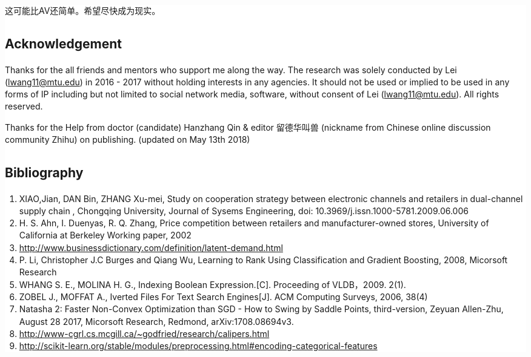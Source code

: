 这可能比AV还简单。希望尽快成为现实。

## Acknowledgement
Thanks for the all friends and mentors who support me along the way. The research was solely conducted by Lei (lwang11@mtu.edu) in 2016 - 2017 without holding interests in any agencies. It should not be used or implied to be used in any forms of IP including but not limited to social network media, software, without consent of Lei (lwang11@mtu.edu). All rights reserved.

Thanks for the Help from doctor (candidate) Hanzhang Qin & editor 留德华叫兽 (nickname from Chinese online discussion community Zhihu) on publishing. (updated on May 13th 2018)

## Bibliography

1. XIAO,Jian, DAN Bin, ZHANG Xu-mei, Study on cooperation strategy between electronic channels and retailers in dual-channel supply chain , Chongqing University, Journal of Sysems Engineering, doi: 10.3969/j.issn.1000-5781.2009.06.006
2. H. S. Ahn, I. Duenyas, R. Q. Zhang, Price competition between retailers and manufacturer-owned stores, University of California at Berkeley Working paper, 2002
3. http://www.businessdictionary.com/definition/latent-demand.html
4. P. Li, Christopher J.C Burges and Qiang Wu, Learning to Rank Using Classification and Gradient Boosting, 2008, Micorsoft Research
5. WHANG S. E., MOLINA H. G., Indexing Boolean Expression.[C]. Proceeding of VLDB，2009. 2(1).
6. ZOBEL J., MOFFAT A., Iverted Files For Text Search Engines[J]. ACM Computing Surveys, 2006, 38(4)
7. Natasha 2: Faster Non-Convex Optimization than SGD - How to Swing by Saddle Points, third-version, Zeyuan Allen-Zhu, August 28 2017, Micorsoft Research, Redmond, arXiv:1708.08694v3.
8. http://www-cgrl.cs.mcgill.ca/~godfried/research/calipers.html
9. http://scikit-learn.org/stable/modules/preprocessing.html#encoding-categorical-features


